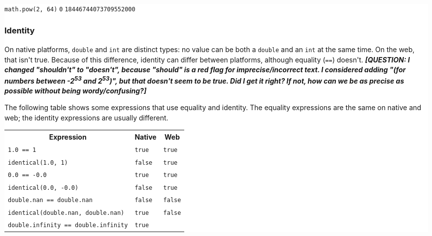   <tr>
   <td><code>math.pow(2, 64)</code></td>
   <td><code>0</code></td>
   <td><code>18446744073709552000</code></td>
  </tr>
</table>


### Identity

On native platforms, `double` and `int` are distinct types:
no value can be both a `double` and an `int` at the same time.
On the web, that isn't true.
Because of this difference,
identity can differ between platforms,
although equality (`==`) doesn't.
***[QUESTION: I changed "shouldn't" to "doesn't", because
"should" is a red flag for imprecise/incorrect text.
I considered adding "(for numbers between -2<sup>53</sup> and 2<sup>53</sup>)",
but that doesn't seem to be true. Did I get it right?
If not, how can we be as precise as possible without being wordy/confusing?]***

The following table shows some expressions that use equality and identity.
The equality expressions are the same on native and web;
the identity expressions are usually different.

<table class="table table-striped nowrap">
  <tr>
   <th>Expression</th>
   <th>Native</th>
   <th>Web</th>
  </tr>
  <tr>
   <td><code>1.0 == 1</code></td>
   <td><code>true</code></td>
   <td><code>true</code></td>
  </tr>
  <tr>
   <td><code>identical(1.0, 1)</code></td>
   <td><code>false</code></td>
   <td><code>true</code></td>
  </tr>
  <tr>
   <td><code>0.0 == -0.0</code></td>
   <td><code>true</code></td>
   <td><code>true</code></td>
  </tr>
  <tr>
   <td><code>identical(0.0, -0.0)</code></td>
   <td><code>false</code></td>
   <td><code>true</code></td>
  </tr>
  <tr>
   <td><code>double.nan == double.nan</code></td>
   <td><code>false</code></td>
   <td><code>false</code></td>
  </tr>
  <tr>
   <td><code>identical(double.nan, double.nan)</code></td>
   <td><code>true</code></td>
   <td><code>false</code></td>
  </tr>
  <tr>
   <td><code>double.infinity == double.infinity</code></td>
   <td><code>true</code></td>